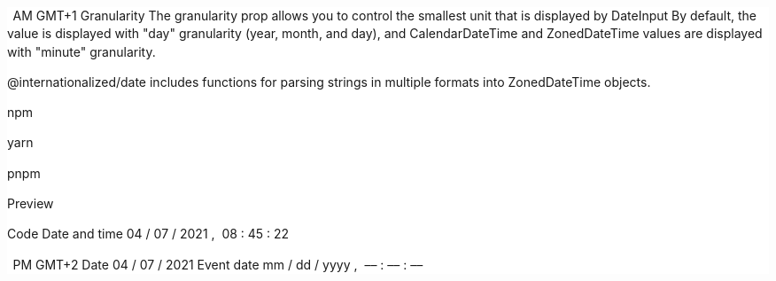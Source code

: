  
AM
GMT+1
Granularity
The granularity prop allows you to control the smallest unit that is displayed by DateInput By default, the value is displayed with "day" granularity (year, month, and day), and CalendarDateTime and ZonedDateTime values are displayed with "minute" granularity.

@internationalized/date includes functions for parsing strings in multiple formats into ZonedDateTime objects.

npm

yarn

pnpm

Preview

Code
Date and time
04
/
07
/
2021
,
⁦
08
:
45
:
22
⁩

 
PM
GMT+2
Date
04
/
07
/
2021
Event date
mm
/
dd
/
yyyy
,
⁦
––
:
––
:
––
⁩
